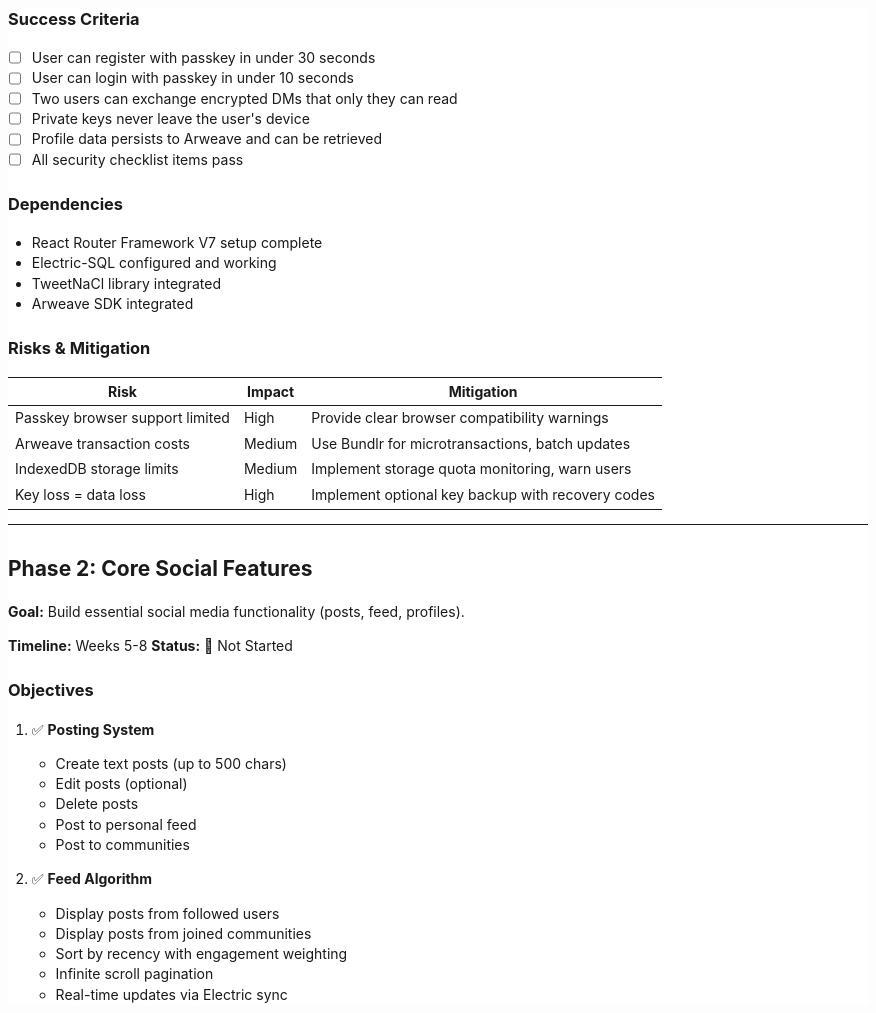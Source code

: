 ### Success Criteria

- [ ] User can register with passkey in under 30 seconds
- [ ] User can login with passkey in under 10 seconds
- [ ] Two users can exchange encrypted DMs that only they can read
- [ ] Private keys never leave the user's device
- [ ] Profile data persists to Arweave and can be retrieved
- [ ] All security checklist items pass

### Dependencies

- React Router Framework V7 setup complete
- Electric-SQL configured and working
- TweetNaCl library integrated
- Arweave SDK integrated

### Risks & Mitigation

| Risk | Impact | Mitigation |
|------|--------|------------|
| Passkey browser support limited | High | Provide clear browser compatibility warnings |
| Arweave transaction costs | Medium | Use Bundlr for microtransactions, batch updates |
| IndexedDB storage limits | Medium | Implement storage quota monitoring, warn users |
| Key loss = data loss | High | Implement optional key backup with recovery codes |

---

## Phase 2: Core Social Features

**Goal:** Build essential social media functionality (posts, feed, profiles).

**Timeline:** Weeks 5-8
**Status:** 📝 Not Started

### Objectives

1. ✅ **Posting System**
   - Create text posts (up to 500 chars)
   - Edit posts (optional)
   - Delete posts
   - Post to personal feed
   - Post to communities

2. ✅ **Feed Algorithm**
   - Display posts from followed users
   - Display posts from joined communities
   - Sort by recency with engagement weighting
   - Infinite scroll pagination
   - Real-time updates via Electric sync
